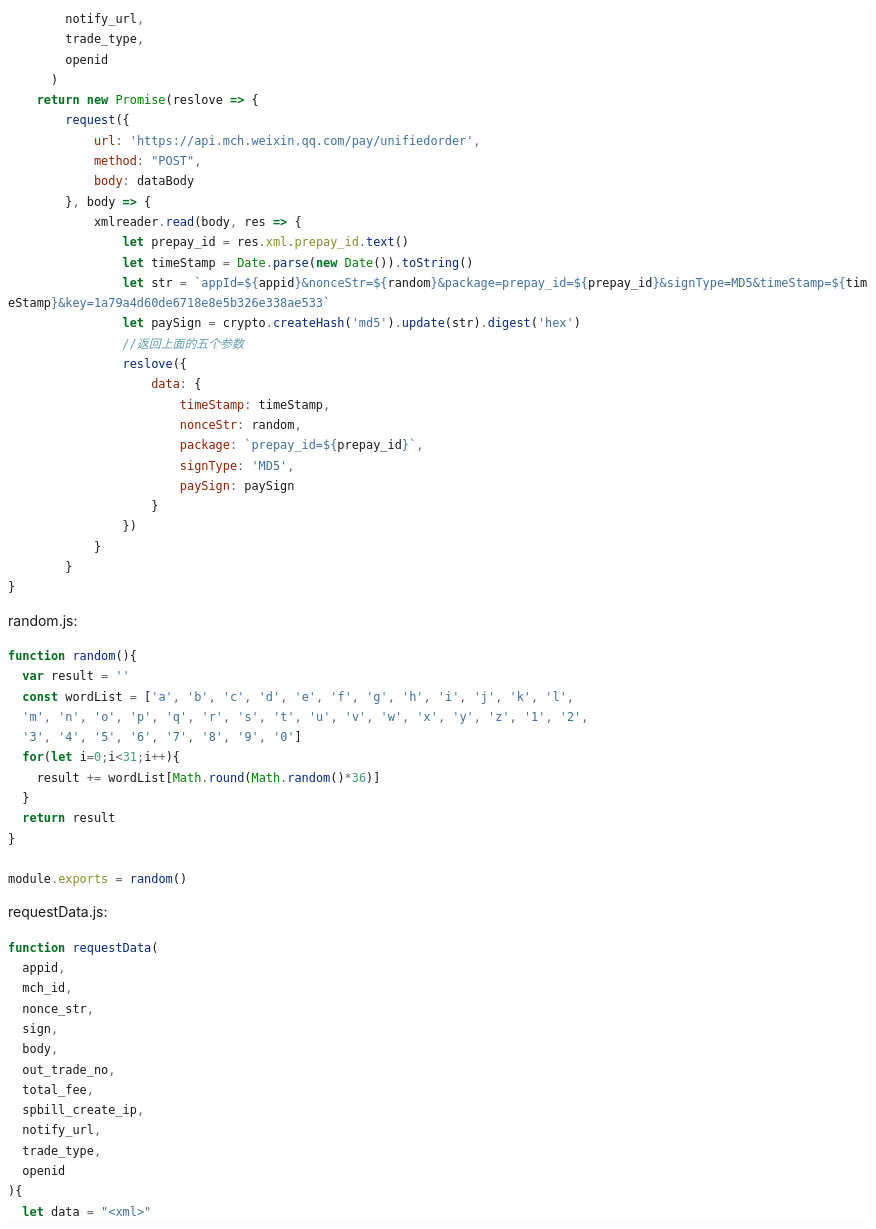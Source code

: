 ```javascript
	    notify_url,
	    trade_type,
	    openid
	  )
	return new Promise(reslove => {
	    request({
	        url: 'https://api.mch.weixin.qq.com/pay/unifiedorder',
	        method: "POST",
	        body: dataBody
	    }, body => {
	        xmlreader.read(body, res => {
	            let prepay_id = res.xml.prepay_id.text()
	            let timeStamp = Date.parse(new Date()).toString()
	            let str = `appId=${appid}&nonceStr=${random}&package=prepay_id=${prepay_id}&signType=MD5&timeStamp=${timeStamp}&key=1a79a4d60de6718e8e5b326e338ae533`
	            let paySign = crypto.createHash('md5').update(str).digest('hex')
	            //返回上面的五个参数
	            reslove({
	                data: {
	                    timeStamp: timeStamp,
	                    nonceStr: random,
	                    package: `prepay_id=${prepay_id}`,
	                    signType: 'MD5',
	                    paySign: paySign
	                }
	            })
	        }
	    }
}
```

random.js:

```javascript
function random(){
  var result = ''
  const wordList = ['a', 'b', 'c', 'd', 'e', 'f', 'g', 'h', 'i', 'j', 'k', 'l',
  'm', 'n', 'o', 'p', 'q', 'r', 's', 't', 'u', 'v', 'w', 'x', 'y', 'z', '1', '2',
  '3', '4', '5', '6', '7', '8', '9', '0']
  for(let i=0;i<31;i++){
    result += wordList[Math.round(Math.random()*36)]
  }
  return result
}

module.exports = random()
```

requestData.js:

```javascript
function requestData(
  appid,
  mch_id,
  nonce_str,
  sign,
  body,
  out_trade_no,
  total_fee,
  spbill_create_ip,
  notify_url,
  trade_type,
  openid
){
  let data = "<xml>"
```